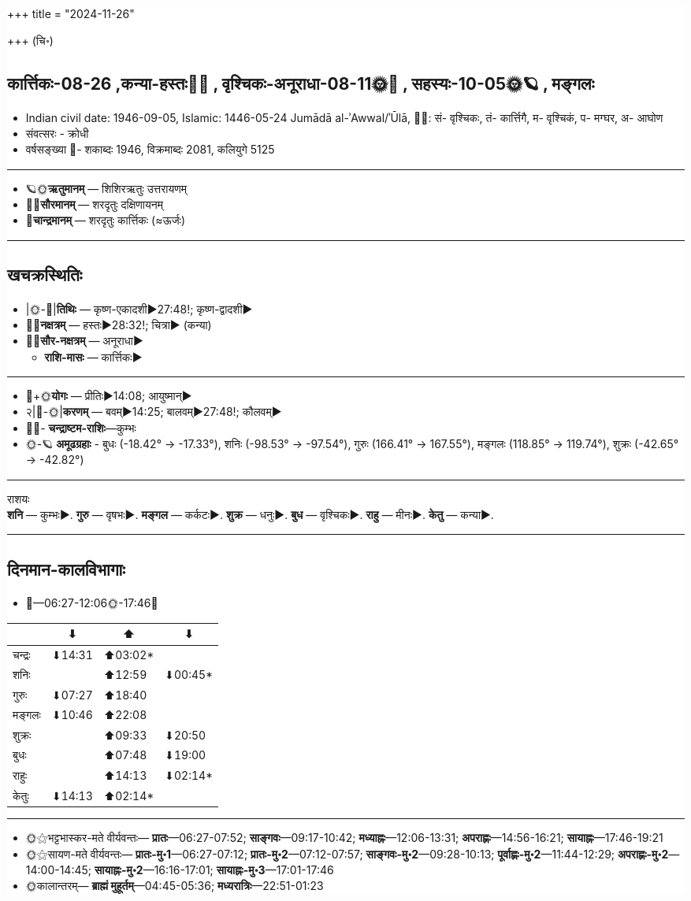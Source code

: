 +++
title = "2024-11-26"

+++
(चि॰)
## कार्त्तिकः-08-26  ,कन्या-हस्तः🌛🌌  ,  वृश्चिकः-अनूराधा-08-11🌞🌌  ,  सहस्यः-10-05🌞🪐  , मङ्गलः
- Indian civil date: 1946-09-05, Islamic: 1446-05-24 Jumādā al-ʾAwwal/ʾŪlā, 🌌🌞: सं- वृश्चिकः, तं- कार्त्तिगै, म- वृश्चिकं, प- मग्घर, अ- आघोण
- संवत्सरः - क्रोधी
- वर्षसङ्ख्या 🌛- शकाब्दः 1946, विक्रमाब्दः 2081, कलियुगे 5125
___________________
- 🪐🌞**ऋतुमानम्** — शिशिरऋतुः उत्तरायणम्
- 🌌🌞**सौरमानम्** — शरदृतुः दक्षिणायनम्
- 🌛**चान्द्रमानम्** — शरदृतुः कार्त्तिकः (≈ऊर्जः)
___________________


## खचक्रस्थितिः
- |🌞-🌛|**तिथिः** — कृष्ण-एकादशी►27:48!; कृष्ण-द्वादशी►  
- 🌌🌛**नक्षत्रम्** — हस्तः►28:32!; चित्रा► (कन्या)  
- 🌌🌞**सौर-नक्षत्रम्** — अनूराधा►  
  - **राशि-मासः** — कार्त्तिकः► 
___________________
- 🌛+🌞**योगः** — प्रीतिः►14:08; आयुष्मान्►  
- २|🌛-🌞|**करणम्** — बवम्►14:25; बालवम्►27:48!; कौलवम्►  
- 🌌🌛- **चन्द्राष्टम-राशिः**—कुम्भः  
- 🌞-🪐 **अमूढग्रहाः** - बुधः (-18.42° → -17.33°), शनिः (-98.53° → -97.54°), गुरुः (166.41° → 167.55°), मङ्गलः (118.85° → 119.74°), शुक्रः (-42.65° → -42.82°)
___________________
राशयः  
**शनि** — कुम्भः►. **गुरु** — वृषभः►. **मङ्गल** — कर्कटः►. **शुक्र** — धनुः►. **बुध** — वृश्चिकः►. **राहु** — मीनः►. **केतु** — कन्या►. 
___________________


## दिनमान-कालविभागाः
- 🌅—06:27-12:06🌞-17:46🌇  

|      |⬇     |⬆     |⬇     |
|------|-----|-----|------|
|चन्द्रः|⬇14:31 |⬆03:02*|     |
|शनिः   |     |⬆12:59 |⬇00:45*|
|गुरुः  |⬇07:27 |⬆18:40 |     |
|मङ्गलः |⬇10:46 |⬆22:08 |     |
|शुक्रः |     |⬆09:33 |⬇20:50 |
|बुधः   |     |⬆07:48 |⬇19:00 |
|राहुः  |     |⬆14:13 |⬇02:14*|
|केतुः  |⬇14:13 |⬆02:14*|     |
___________________
- 🌞⚝भट्टभास्कर-मते वीर्यवन्तः— **प्रातः**—06:27-07:52; **साङ्गवः**—09:17-10:42; **मध्याह्नः**—12:06-13:31; **अपराह्णः**—14:56-16:21; **सायाह्नः**—17:46-19:21  
- 🌞⚝सायण-मते वीर्यवन्तः— **प्रातः-मु॰1**—06:27-07:12; **प्रातः-मु॰2**—07:12-07:57; **साङ्गवः-मु॰2**—09:28-10:13; **पूर्वाह्णः-मु॰2**—11:44-12:29; **अपराह्णः-मु॰2**—14:00-14:45; **सायाह्नः-मु॰2**—16:16-17:01; **सायाह्नः-मु॰3**—17:01-17:46  
- 🌞कालान्तरम्— **ब्राह्मं मुहूर्तम्**—04:45-05:36; **मध्यरात्रिः**—22:51-01:23  